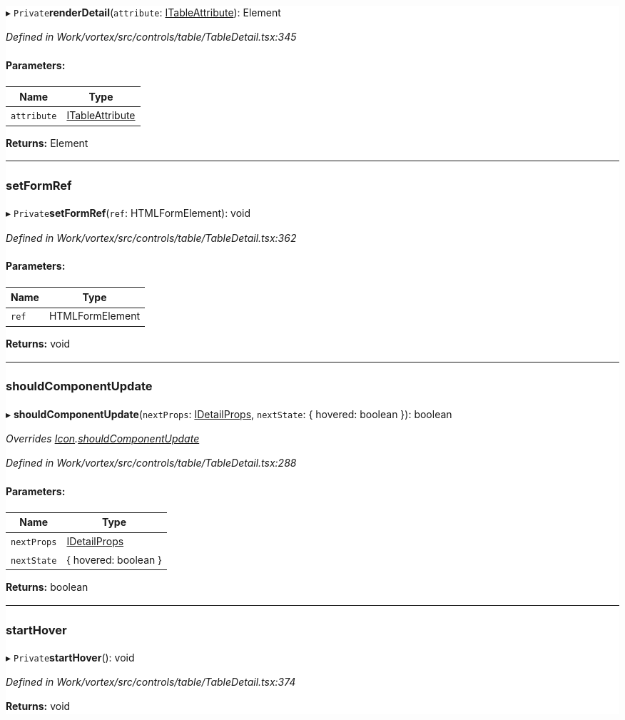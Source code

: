 ▸ `Private`**renderDetail**(`attribute`: [ITableAttribute](../interfaces/itableattribute.md)): Element

*Defined in Work/vortex/src/controls/table/TableDetail.tsx:345*

#### Parameters:

Name | Type |
------ | ------ |
`attribute` | [ITableAttribute](../interfaces/itableattribute.md) |

**Returns:** Element

___

### setFormRef

▸ `Private`**setFormRef**(`ref`: HTMLFormElement): void

*Defined in Work/vortex/src/controls/table/TableDetail.tsx:362*

#### Parameters:

Name | Type |
------ | ------ |
`ref` | HTMLFormElement |

**Returns:** void

___

### shouldComponentUpdate

▸ **shouldComponentUpdate**(`nextProps`: [IDetailProps](../interfaces/idetailprops.md), `nextState`: { hovered: boolean  }): boolean

*Overrides [Icon](icon.md).[shouldComponentUpdate](icon.md#shouldcomponentupdate)*

*Defined in Work/vortex/src/controls/table/TableDetail.tsx:288*

#### Parameters:

Name | Type |
------ | ------ |
`nextProps` | [IDetailProps](../interfaces/idetailprops.md) |
`nextState` | { hovered: boolean  } |

**Returns:** boolean

___

### startHover

▸ `Private`**startHover**(): void

*Defined in Work/vortex/src/controls/table/TableDetail.tsx:374*

**Returns:** void
